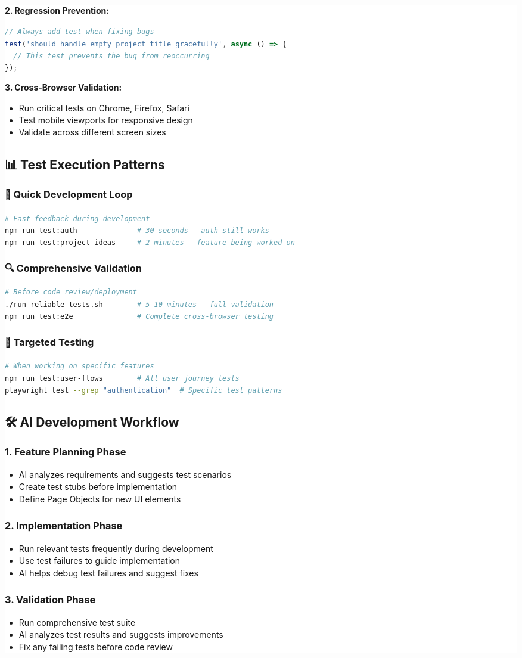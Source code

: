 **2. Regression Prevention:**
```typescript
// Always add test when fixing bugs
test('should handle empty project title gracefully', async () => {
  // This test prevents the bug from reoccurring
});
```

**3. Cross-Browser Validation:**
- Run critical tests on Chrome, Firefox, Safari
- Test mobile viewports for responsive design
- Validate across different screen sizes

## 📊 **Test Execution Patterns**

### **🚀 Quick Development Loop**
```bash
# Fast feedback during development
npm run test:auth              # 30 seconds - auth still works
npm run test:project-ideas     # 2 minutes - feature being worked on
```

### **🔍 Comprehensive Validation**
```bash
# Before code review/deployment
./run-reliable-tests.sh        # 5-10 minutes - full validation
npm run test:e2e               # Complete cross-browser testing
```

### **🎯 Targeted Testing**
```bash
# When working on specific features
npm run test:user-flows        # All user journey tests
playwright test --grep "authentication"  # Specific test patterns
```

## 🛠️ **AI Development Workflow**

### **1. Feature Planning Phase**
- AI analyzes requirements and suggests test scenarios
- Create test stubs before implementation
- Define Page Objects for new UI elements

### **2. Implementation Phase**
- Run relevant tests frequently during development
- Use test failures to guide implementation
- AI helps debug test failures and suggest fixes

### **3. Validation Phase**
- Run comprehensive test suite
- AI analyzes test results and suggests improvements
- Fix any failing tests before code review
